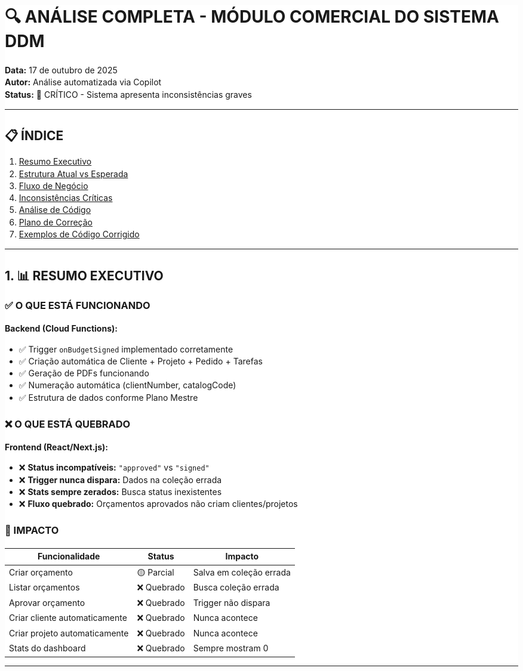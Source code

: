 # 🔍 ANÁLISE COMPLETA - MÓDULO COMERCIAL DO SISTEMA DDM

**Data:** 17 de outubro de 2025  
**Autor:** Análise automatizada via Copilot  
**Status:** 🔴 CRÍTICO - Sistema apresenta inconsistências graves

---

## 📋 ÍNDICE

1. [Resumo Executivo](#resumo-executivo)
2. [Estrutura Atual vs Esperada](#estrutura-atual-vs-esperada)
3. [Fluxo de Negócio](#fluxo-de-negócio)
4. [Inconsistências Críticas](#inconsistências-críticas)
5. [Análise de Código](#análise-de-código)
6. [Plano de Correção](#plano-de-correção)
7. [Exemplos de Código Corrigido](#exemplos-de-código-corrigido)

---

## 1. 📊 RESUMO EXECUTIVO

### ✅ O QUE ESTÁ FUNCIONANDO

**Backend (Cloud Functions):**

- ✅ Trigger `onBudgetSigned` implementado corretamente
- ✅ Criação automática de Cliente + Projeto + Pedido + Tarefas
- ✅ Geração de PDFs funcionando
- ✅ Numeração automática (clientNumber, catalogCode)
- ✅ Estrutura de dados conforme Plano Mestre

### ❌ O QUE ESTÁ QUEBRADO

**Frontend (React/Next.js):**

- ❌ **Status incompatíveis:** `"approved"` vs `"signed"`
- ❌ **Trigger nunca dispara:** Dados na coleção errada
- ❌ **Stats sempre zerados:** Busca status inexistentes
- ❌ **Fluxo quebrado:** Orçamentos aprovados não criam clientes/projetos

### 🎯 IMPACTO

| Funcionalidade                | Status      | Impacto                 |
| ----------------------------- | ----------- | ----------------------- |
| Criar orçamento               | 🟡 Parcial  | Salva em coleção errada |
| Listar orçamentos             | ❌ Quebrado | Busca coleção errada    |
| Aprovar orçamento             | ❌ Quebrado | Trigger não dispara     |
| Criar cliente automaticamente | ❌ Quebrado | Nunca acontece          |
| Criar projeto automaticamente | ❌ Quebrado | Nunca acontece          |
| Stats do dashboard            | ❌ Quebrado | Sempre mostram 0        |

---